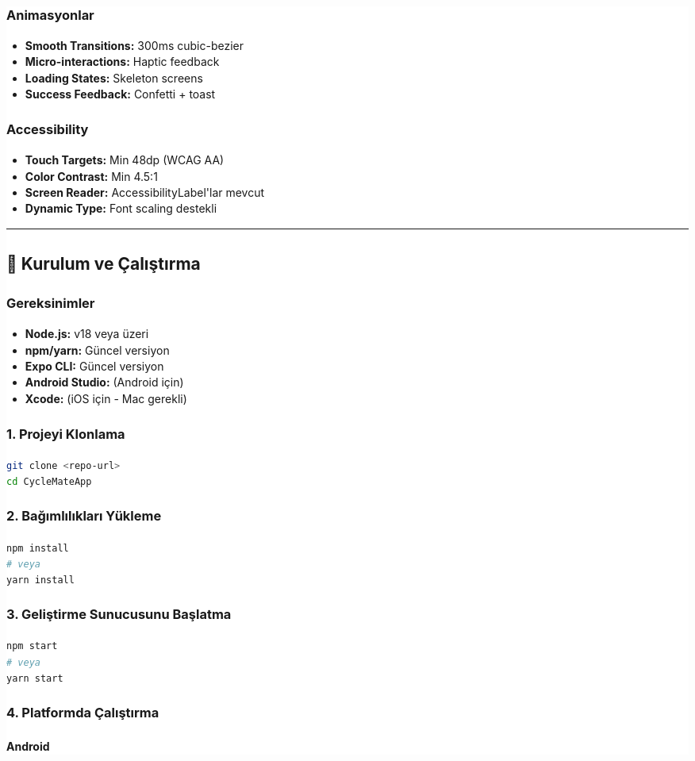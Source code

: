 ### Animasyonlar

- **Smooth Transitions:** 300ms cubic-bezier
- **Micro-interactions:** Haptic feedback
- **Loading States:** Skeleton screens
- **Success Feedback:** Confetti + toast

### Accessibility

- **Touch Targets:** Min 48dp (WCAG AA)
- **Color Contrast:** Min 4.5:1
- **Screen Reader:** AccessibilityLabel'lar mevcut
- **Dynamic Type:** Font scaling destekli

---

## 🚀 Kurulum ve Çalıştırma

### Gereksinimler

- **Node.js:** v18 veya üzeri
- **npm/yarn:** Güncel versiyon
- **Expo CLI:** Güncel versiyon
- **Android Studio:** (Android için)
- **Xcode:** (iOS için - Mac gerekli)

### 1. Projeyi Klonlama

```bash
git clone <repo-url>
cd CycleMateApp
```

### 2. Bağımlılıkları Yükleme

```bash
npm install
# veya
yarn install
```

### 3. Geliştirme Sunucusunu Başlatma

```bash
npm start
# veya
yarn start
```

### 4. Platformda Çalıştırma

#### Android
